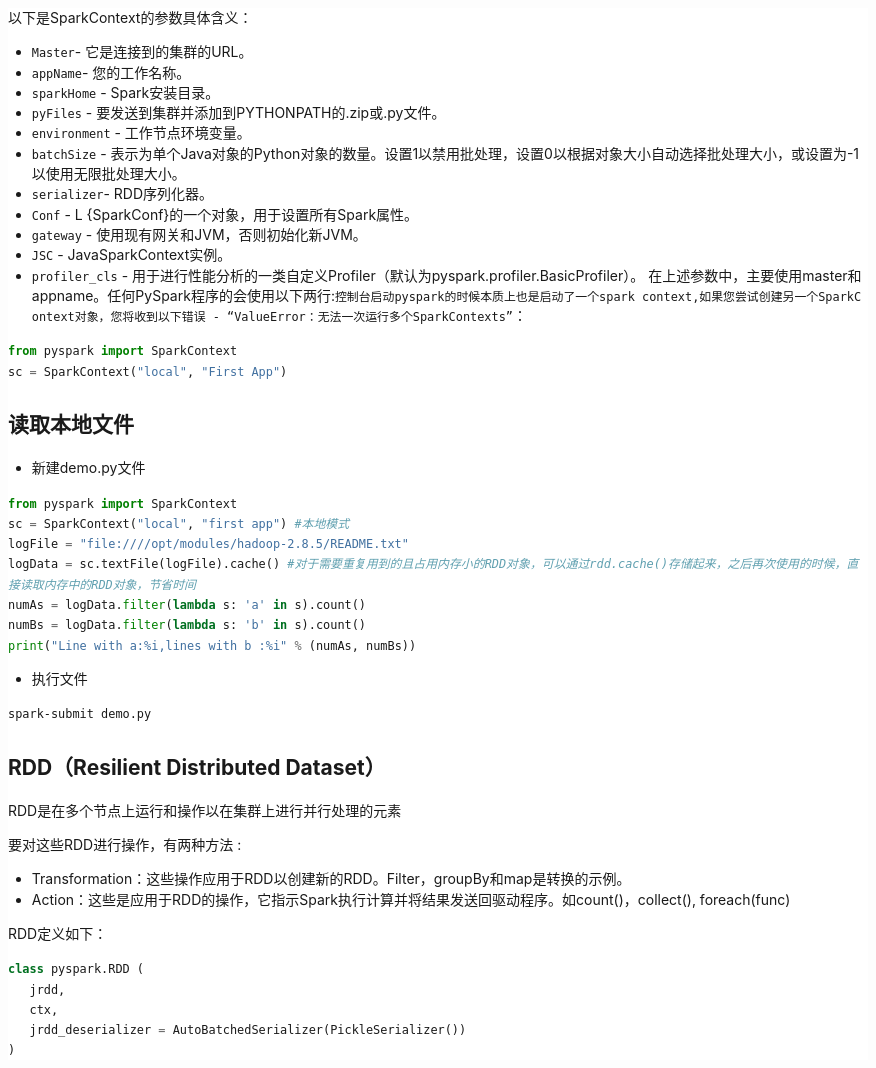 以下是SparkContext的参数具体含义：

- `Master`- 它是连接到的集群的URL。
- `appName`- 您的工作名称。
- `sparkHome` - Spark安装目录。
- `pyFiles` - 要发送到集群并添加到PYTHONPATH的.zip或.py文件。
- `environment` - 工作节点环境变量。
- `batchSize` - 表示为单个Java对象的Python对象的数量。设置1以禁用批处理，设置0以根据对象大小自动选择批处理大小，或设置为-1以使用无限批处理大小。
- `serializer`- RDD序列化器。
- `Conf` - L {SparkConf}的一个对象，用于设置所有Spark属性。
- `gateway`  - 使用现有网关和JVM，否则初始化新JVM。
- `JSC` - JavaSparkContext实例。
- `profiler_cls` - 用于进行性能分析的一类自定义Profiler（默认为pyspark.profiler.BasicProfiler）。
   在上述参数中，主要使用master和appname。任何PySpark程序的会使用以下两行:`控制台启动pyspark的时候本质上也是启动了一个spark context,如果您尝试创建另一个SparkContext对象，您将收到以下错误 - “ValueError：无法一次运行多个SparkContexts”`：

```python 
from pyspark import SparkContext
sc = SparkContext("local", "First App")
```

## 读取本地文件

- 新建demo.py文件

```python
from pyspark import SparkContext
sc = SparkContext("local", "first app") #本地模式
logFile = "file:////opt/modules/hadoop-2.8.5/README.txt"
logData = sc.textFile(logFile).cache() #对于需要重复用到的且占用内存小的RDD对象，可以通过rdd.cache()存储起来，之后再次使用的时候，直接读取内存中的RDD对象，节省时间
numAs = logData.filter(lambda s: 'a' in s).count()
numBs = logData.filter(lambda s: 'b' in s).count()
print("Line with a:%i,lines with b :%i" % (numAs, numBs))
```

- 执行文件

```shell
spark-submit demo.py
```

## RDD（Resilient Distributed Dataset）

RDD是在多个节点上运行和操作以在集群上进行并行处理的元素

要对这些RDD进行操作，有两种方法 :

- Transformation：这些操作应用于RDD以创建新的RDD。Filter，groupBy和map是转换的示例。
- Action：这些是应用于RDD的操作，它指示Spark执行计算并将结果发送回驱动程序。如count()，collect(), foreach(func)

RDD定义如下：

```python
class pyspark.RDD (
   jrdd, 
   ctx, 
   jrdd_deserializer = AutoBatchedSerializer(PickleSerializer())
)
```
